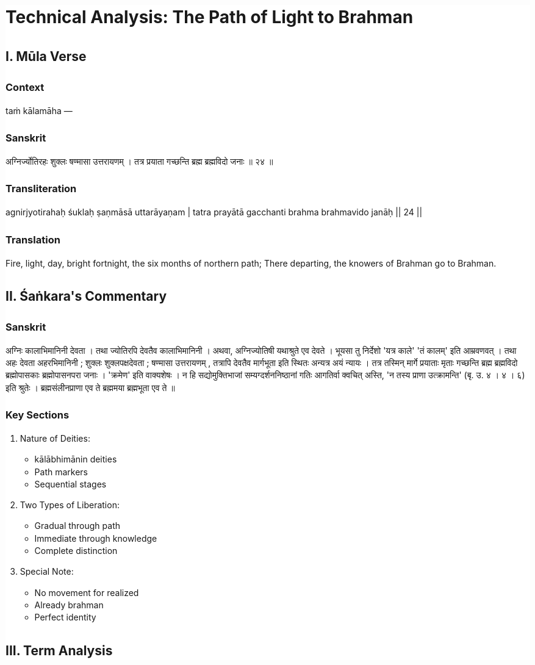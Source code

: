 # Technical Analysis: The Path of Light to Brahman

## I. Mūla Verse

### Context
taṁ kālamāha —

### Sanskrit
अग्निर्ज्योतिरहः शुक्लः षण्मासा उत्तरायणम् ।
तत्र प्रयाता गच्छन्ति ब्रह्म ब्रह्मविदो जनाः ॥ २४ ॥

### Transliteration
agnirjyotirahaḥ śuklaḥ ṣaṇmāsā uttarāyaṇam |
tatra prayātā gacchanti brahma brahmavido janāḥ || 24 ||

### Translation
Fire, light, day, bright fortnight, the six months of northern path;
There departing, the knowers of Brahman go to Brahman.

## II. Śaṅkara's Commentary

### Sanskrit
अग्निः कालाभिमानिनी देवता । तथा ज्योतिरपि देवतैव कालाभिमानिनी । अथवा, अग्निज्योतिषी यथाश्रुते एव देवते । भूयसा तु निर्देशो 'यत्र काले' 'तं कालम्' इति आम्रवणवत् । तथा अहः देवता अहरभिमानिनी ; शुक्लः शुक्लपक्षदेवता ; षण्मासा उत्तरायणम् , तत्रापि देवतैव मार्गभूता इति स्थितः अन्यत्र अयं न्यायः । तत्र तस्मिन् मार्गे प्रयाताः मृताः गच्छन्ति ब्रह्म ब्रह्मविदो ब्रह्मोपासकाः ब्रह्मोपासनपरा जनाः । 'क्रमेण' इति वाक्यशेषः । न हि सद्योमुक्तिभाजां सम्यग्दर्शननिष्ठानां गतिः आगतिर्वा क्वचित् अस्ति, 'न तस्य प्राणा उत्क्रामन्ति' (बृ. उ. ४ । ४ । ६) इति श्रुतेः । ब्रह्मसंलीनप्राणा एव ते ब्रह्ममया ब्रह्मभूता एव ते ॥

### Key Sections

1. Nature of Deities:
   - kālābhimānin deities
   - Path markers
   - Sequential stages

2. Two Types of Liberation:
   - Gradual through path
   - Immediate through knowledge
   - Complete distinction

3. Special Note:
   - No movement for realized
   - Already brahman
   - Perfect identity

## III. Term Analysis
